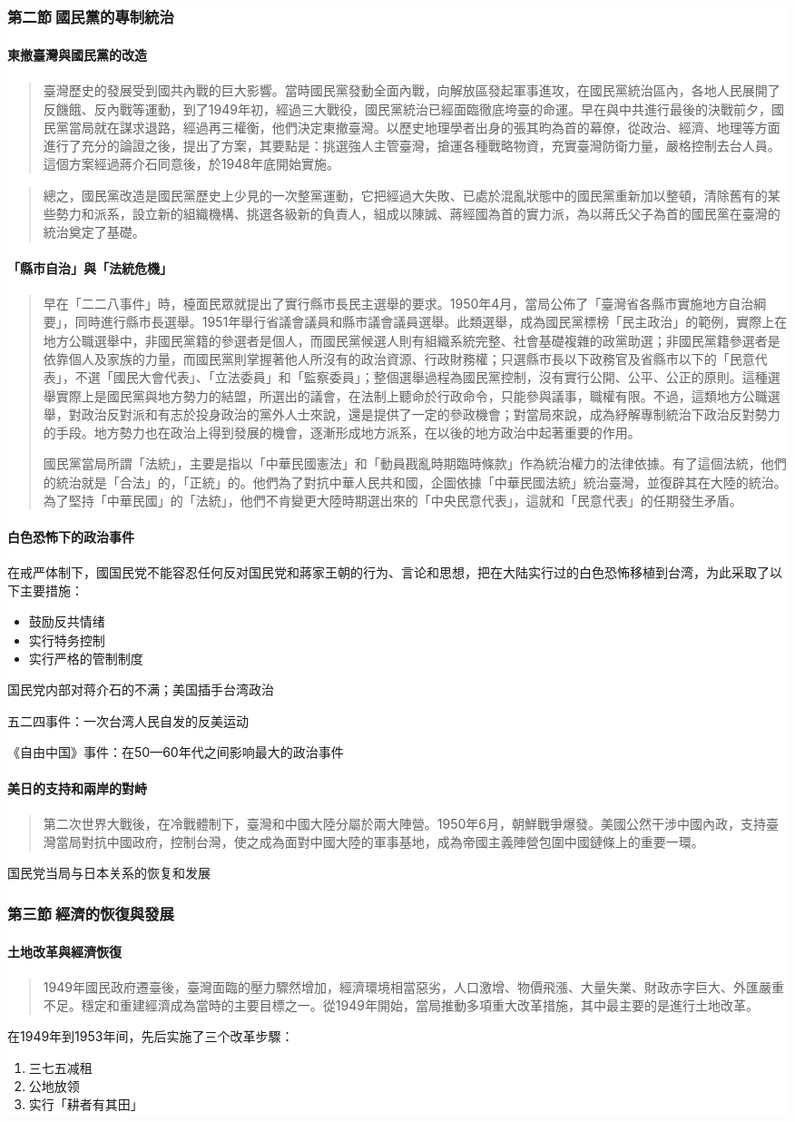 

### 第二節 國民黨的專制統治

#### 東撤臺灣與國民黨的改造

> 臺灣歷史的發展受到國共內戰的巨大影響。當時國民黨發動全面內戰，向解放區發起軍事進攻，在國民黨統治區內，各地人民展開了反饑餓、反內戰等運動，到了1949年初，經過三大戰役，國民黨統治已經面臨徹底垮臺的命運。早在與中共進行最後的決戰前夕，國民黨當局就在謀求退路，經過再三權衡，他們決定東撤臺灣。以歷史地理學者出身的張其昀為首的幕僚，從政治、經濟、地理等方面進行了充分的論證之後，提出了方案，其要點是：挑選強人主管臺灣，搶運各種戰略物資，充實臺灣防衛力量，嚴格控制去台人員。這個方案經過蔣介石同意後，於1948年底開始實施。

> 總之，國民黨改造是國民黨歷史上少見的一次整黨運動，它把經過大失敗、已處於混亂狀態中的國民黨重新加以整頓，清除舊有的某些勢力和派系，設立新的組織機構、挑選各級新的負責人，組成以陳誠、蔣經國為首的實力派，為以蔣氏父子為首的國民黨在臺灣的統治奠定了基礎。

#### 「縣市自治」與「法統危機」

> 早在「二二八事件」時，檯面民眾就提出了實行縣市長民主選舉的要求。1950年4月，當局公佈了「臺灣省各縣市實施地方自治綱要」，同時進行縣市長選舉。1951年舉行省議會議員和縣市議會議員選舉。此類選舉，成為國民黨標榜「民主政治」的範例，實際上在地方公職選舉中，非國民黨籍的參選者是個人，而國民黨候選人則有組織系統完整、社會基礎複雜的政黨助選；非國民黨籍參選者是依靠個人及家族的力量，而國民黨則掌握著他人所沒有的政治資源、行政財務權；只選縣市長以下政務官及省縣市以下的「民意代表」，不選「國民大會代表」、「立法委員」和「監察委員」；整個選舉過程為國民黨控制，沒有實行公開、公平、公正的原則。這種選舉實際上是國民黨與地方勢力的結盟，所選出的議會，在法制上聽命於行政命令，只能參與議事，職權有限。不過，這類地方公職選舉，對政治反對派和有志於投身政治的黨外人士來說，還是提供了一定的參政機會；對當局來說，成為紓解專制統治下政治反對勢力的手段。地方勢力也在政治上得到發展的機會，逐漸形成地方派系，在以後的地方政治中起著重要的作用。
>
> 國民黨當局所謂「法統」，主要是指以「中華民國憲法」和「動員戡亂時期臨時條款」作為統治權力的法律依據。有了這個法統，他們的統治就是「合法」的，「正統」的。他們為了對抗中華人民共和國，企圖依據「中華民國法統」統治臺灣，並復辟其在大陸的統治。為了堅持「中華民國」的「法統」，他們不肯變更大陸時期選出來的「中央民意代表」，這就和「民意代表」的任期發生矛盾。

#### 白色恐怖下的政治事件

在戒严体制下，國国民党不能容忍任何反对国民党和蔣家王朝的行为、言论和思想，把在大陆实行过的白色恐怖移植到台湾，为此采取了以下主要措施：

- 鼓励反共情绪
- 实行特务控制
- 实行严格的管制制度

国民党内部对蒋介石的不满；美国插手台湾政治

五二四事件：一次台湾人民自发的反美运动

《自由中国》事件：在50—60年代之间影响最大的政治事件

#### 美日的支持和兩岸的對峙

> 第二次世界大戰後，在冷戰體制下，臺灣和中國大陸分屬於兩大陣營。1950年6月，朝鮮戰爭爆發。美國公然干涉中國內政，支持臺灣當局對抗中國政府，控制台灣，使之成為面對中國大陸的軍事基地，成為帝國主義陣營包圍中國鏈條上的重要一環。

国民党当局与日本关系的恢复和发展



### 第三節 經濟的恢復與發展

#### 土地改革與經濟恢復

> 1949年國民政府遷臺後，臺灣面臨的壓力驟然增加，經濟環境相當惡劣，人口激增、物價飛漲、大量失業、財政赤字巨大、外匯嚴重不足。穩定和重建經濟成為當時的主要目標之一。從1949年開始，當局推動多項重大改革措施，其中最主要的是進行土地改革。

在1949年到1953年间，先后实施了三个改革步驟：

1. 三七五减租
2. 公地放领
3. 实行「耕者有其田」
